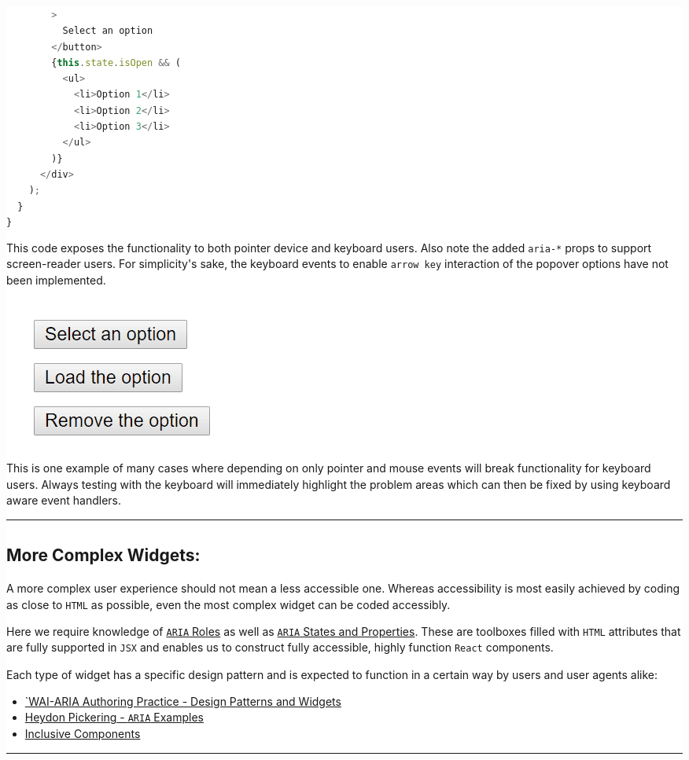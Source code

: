 ```js
        >
          Select an option
        </button>
        {this.state.isOpen && (
          <ul>
            <li>Option 1</li>
            <li>Option 2</li>
            <li>Option 3</li>
          </ul>
        )}
      </div>
    );
  }
}
```

This code exposes the functionality to both pointer device and keyboard users.  Also note the added `aria-*` props to support screen-reader users.  For simplicity's sake, the keyboard events to enable `arrow key` interaction of the popover options have not been implemented.

![Blue Popover Close](../Assets/blurPopoverCloseDemo.gif)

This is one example of many cases where depending on only pointer and mouse events will break functionality for keyboard users.  Always testing with the keyboard will immediately highlight the problem areas which can then be fixed by using keyboard aware event handlers.

---

## More Complex Widgets:
A more complex user experience should not mean a less accessible one.  Whereas accessibility is most easily achieved by coding as close to `HTML` as possible, even the most complex widget can be coded accessibly.

Here we require knowledge of [`ARIA` Roles](https://www.w3.org/TR/wai-aria/#roles) as well as [`ARIA` States and Properties](https://www.w3.org/TR/wai-aria/#states_and_properties).  These are toolboxes filled with `HTML` attributes that are fully supported in `JSX` and enables us to construct fully accessible, highly function `React` components.

Each type of widget has a specific design pattern and is expected to function in a certain way by users and user agents alike:
  * [`WAI-ARIA Authoring Practice - Design Patterns and Widgets](https://www.w3.org/TR/wai-aria-practices/#aria_ex)
  * [Heydon Pickering - `ARIA` Examples](https://heydonworks.com/article/practical-aria-examples/)
  * [Inclusive Components](https://inclusive-components.design/)

---